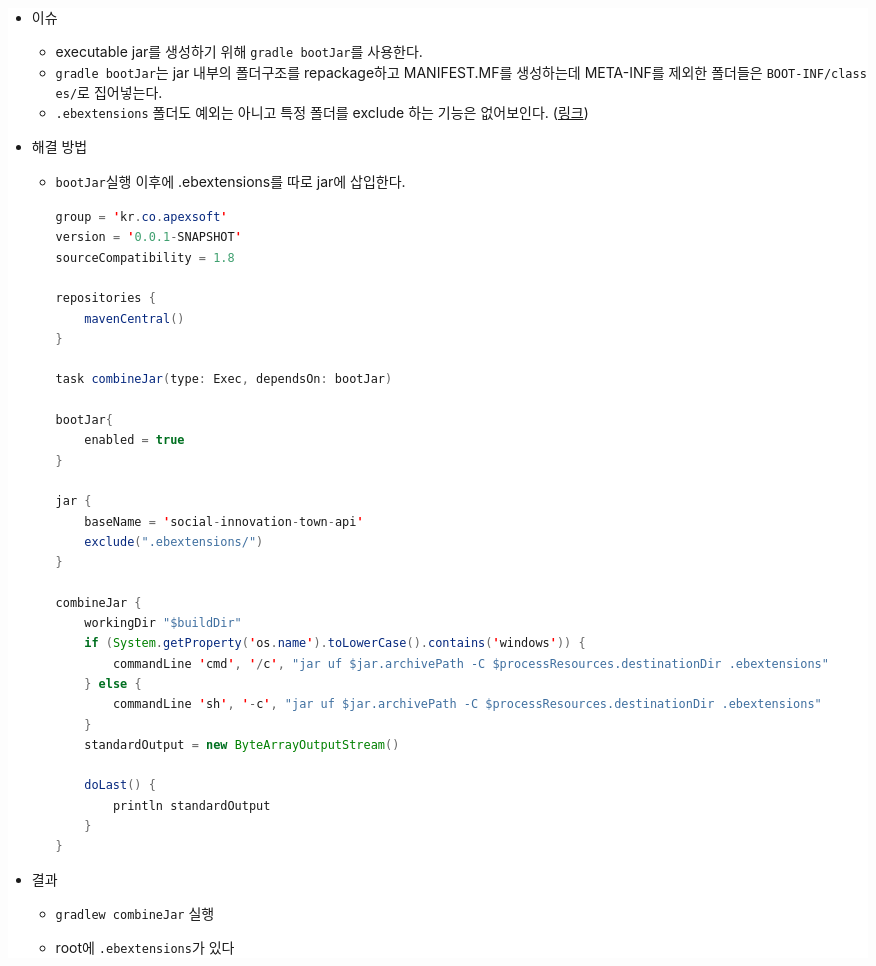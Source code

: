 

- 이슈

  - executable jar를 생성하기 위해 `gradle bootJar`를 사용한다.
  - `gradle bootJar`는 jar 내부의 폴더구조를 repackage하고 MANIFEST.MF를 생성하는데 META-INF를 제외한 폴더들은 `BOOT-INF/classes/`로 집어넣는다.
  - `.ebextensions` 폴더도 예외는 아니고 특정 폴더를 exclude 하는 기능은 없어보인다. ([링크](https://docs.spring.io/spring-boot/docs/1.4.2.RELEASE/reference/html/build-tool-plugins-gradle-plugin.html#build-tool-plugins-gradle-repackage-custom-configuration))

- 해결 방법 

  - `bootJar`실행 이후에 .ebextensions를 따로 jar에 삽입한다.

    ```java
    group = 'kr.co.apexsoft'
    version = '0.0.1-SNAPSHOT'
    sourceCompatibility = 1.8
    
    repositories {
        mavenCentral()
    }
    
    task combineJar(type: Exec, dependsOn: bootJar)
    
    bootJar{
        enabled = true
    }
    
    jar {
        baseName = 'social-innovation-town-api'
        exclude(".ebextensions/")
    }
    
    combineJar {
        workingDir "$buildDir"
        if (System.getProperty('os.name').toLowerCase().contains('windows')) {
            commandLine 'cmd', '/c', "jar uf $jar.archivePath -C $processResources.destinationDir .ebextensions"
        } else {
            commandLine 'sh', '-c', "jar uf $jar.archivePath -C $processResources.destinationDir .ebextensions"
        }
        standardOutput = new ByteArrayOutputStream()
    
        doLast() {
            println standardOutput
        }
    }
    ```

    

- 결과

  - `gradlew combineJar` 실행

  - root에 `.ebextensions`가 있다
